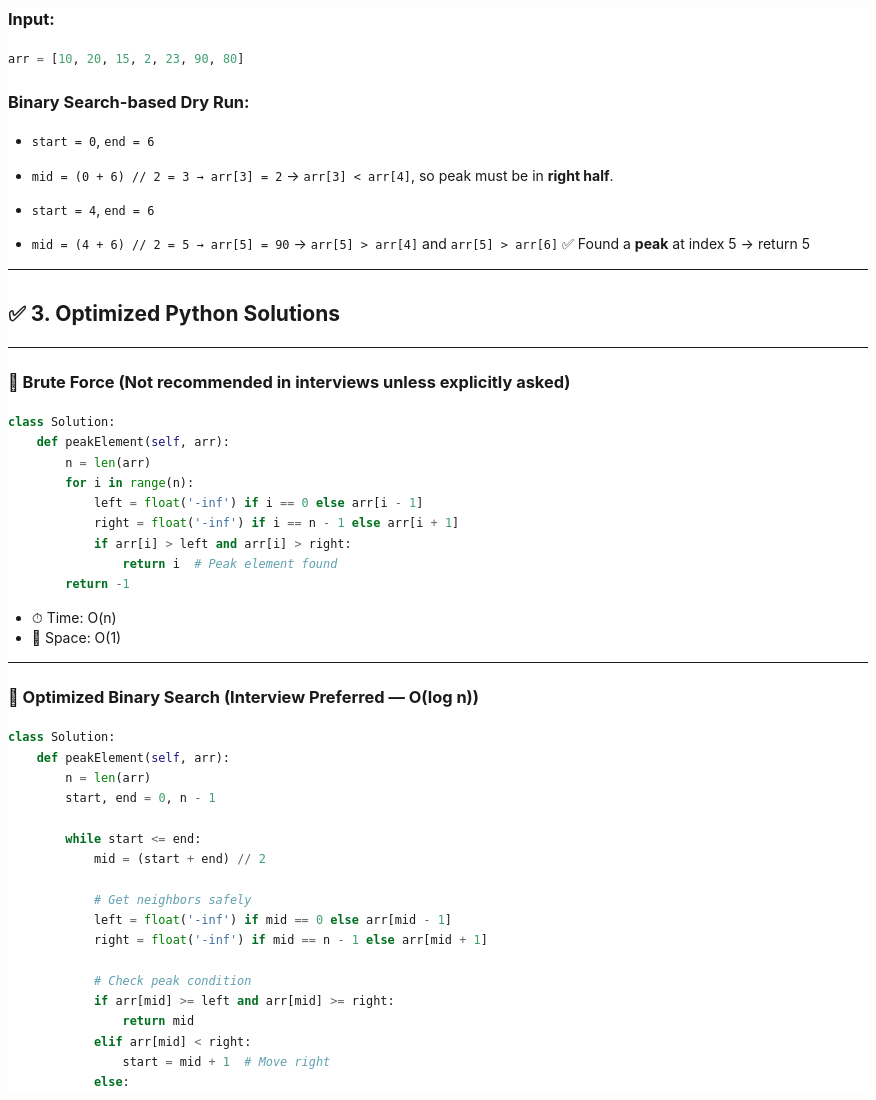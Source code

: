 ### Input:

```python
arr = [10, 20, 15, 2, 23, 90, 80]
```

### Binary Search-based Dry Run:

* `start = 0`, `end = 6`

* `mid = (0 + 6) // 2 = 3 → arr[3] = 2`
  → `arr[3] < arr[4]`, so peak must be in **right half**.

* `start = 4`, `end = 6`

* `mid = (4 + 6) // 2 = 5 → arr[5] = 90`
  → `arr[5] > arr[4]` and `arr[5] > arr[6]`
  ✅ Found a **peak** at index 5 → return 5

---

## ✅ 3. Optimized Python Solutions

---

### 🔹 Brute Force (Not recommended in interviews unless explicitly asked)

```python
class Solution:   
    def peakElement(self, arr):
        n = len(arr)
        for i in range(n):
            left = float('-inf') if i == 0 else arr[i - 1]
            right = float('-inf') if i == n - 1 else arr[i + 1]
            if arr[i] > left and arr[i] > right:
                return i  # Peak element found
        return -1
```

* ⏱ Time: O(n)
* 🧠 Space: O(1)

---

### 🔸 Optimized Binary Search (Interview Preferred — O(log n))

```python
class Solution:   
    def peakElement(self, arr):
        n = len(arr)
        start, end = 0, n - 1

        while start <= end:
            mid = (start + end) // 2

            # Get neighbors safely
            left = float('-inf') if mid == 0 else arr[mid - 1]
            right = float('-inf') if mid == n - 1 else arr[mid + 1]

            # Check peak condition
            if arr[mid] >= left and arr[mid] >= right:
                return mid
            elif arr[mid] < right:
                start = mid + 1  # Move right
            else:
```